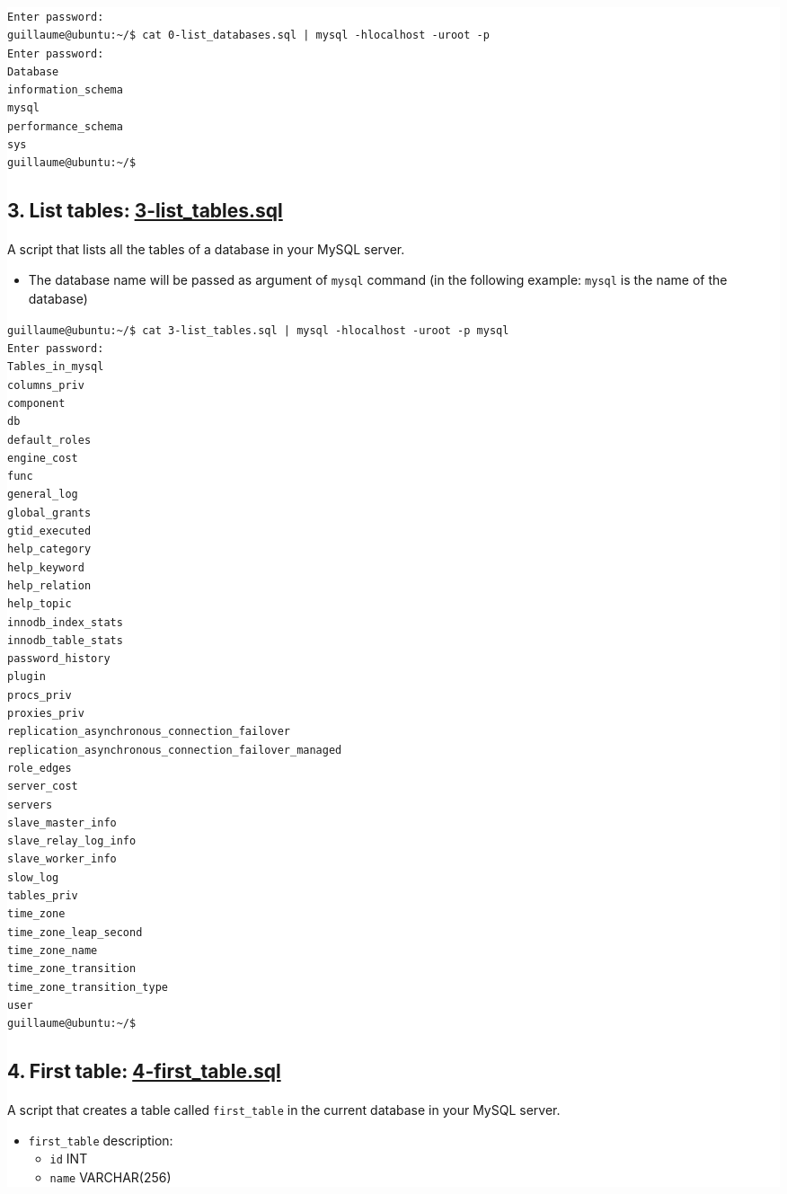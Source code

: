 ```
Enter password: 
guillaume@ubuntu:~/$ cat 0-list_databases.sql | mysql -hlocalhost -uroot -p
Enter password: 
Database                                                                                                                                                                  
information_schema                                                                           
mysql                                                                                        
performance_schema                                                                           
sys        
guillaume@ubuntu:~/$
```
## 3. List tables: [3-list_tables.sql](3-list_tables.sql)
A script that lists all the tables of a database in your MySQL server.
* The database name will be passed as argument of `mysql` command (in the following example: `mysql` is the name of the database)
```
guillaume@ubuntu:~/$ cat 3-list_tables.sql | mysql -hlocalhost -uroot -p mysql
Enter password: 
Tables_in_mysql                                                                              
columns_priv                                                                                 
component                                                                                    
db                                                                                           
default_roles                                                                                
engine_cost                                                                                  
func                                                                                         
general_log                                                                                  
global_grants                                                                                
gtid_executed                                                                                
help_category                                                                                
help_keyword                                                                                 
help_relation                                                                                
help_topic                                                                                   
innodb_index_stats                                                                           
innodb_table_stats                                                                           
password_history                                                                             
plugin                                                                                       
procs_priv                                                                                   
proxies_priv                                                                                 
replication_asynchronous_connection_failover                                                 
replication_asynchronous_connection_failover_managed                                         
role_edges                                                                                   
server_cost                                                                                  
servers                                                                                      
slave_master_info                                                                            
slave_relay_log_info                                                                         
slave_worker_info                                                                            
slow_log                                                                                     
tables_priv                                                                                  
time_zone                                                                                    
time_zone_leap_second                                                                        
time_zone_name                                                                               
time_zone_transition                                                                         
time_zone_transition_type                                                                    
user
guillaume@ubuntu:~/$
```
## 4. First table: [4-first_table.sql](4-first_table.sql)
A script that creates a table called `first_table` in the current database in your MySQL server.
* `first_table` description:
    * `id` INT
    * `name` VARCHAR(256)
